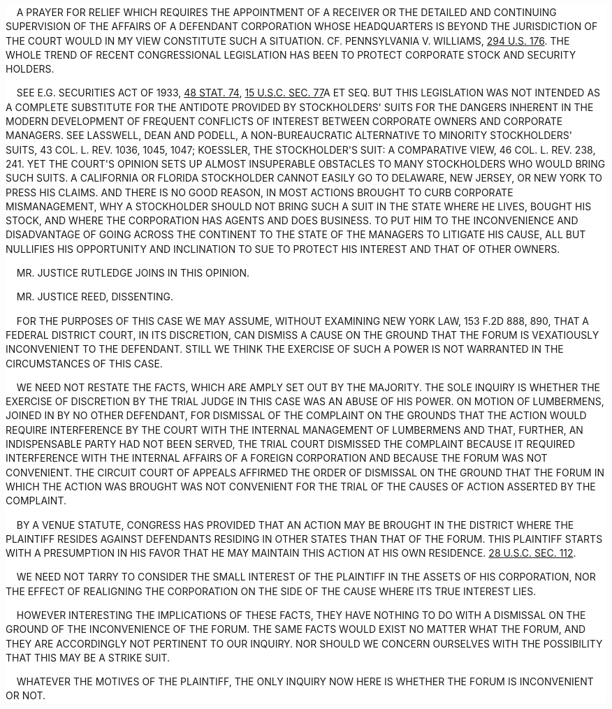     A PRAYER FOR RELIEF WHICH REQUIRES THE APPOINTMENT OF A RECEIVER OR THE DETAILED AND CONTINUING SUPERVISION OF THE AFFAIRS OF A DEFENDANT CORPORATION WHOSE HEADQUARTERS IS BEYOND THE JURISDICTION OF THE COURT WOULD IN MY VIEW CONSTITUTE SUCH A SITUATION.  CF. PENNSYLVANIA V. WILLIAMS, [294 U.S. 176][/us/courts/scotus/usReporter/294/176].    THE WHOLE TREND OF RECENT CONGRESSIONAL LEGISLATION HAS BEEN TO PROTECT CORPORATE STOCK AND SECURITY HOLDERS.

    SEE E.G. SECURITIES ACT OF 1933, [48 STAT. 74][/us/stat/48/74], [15 U.S.C. SEC. 77][/us/usc/t15/s77]A ET SEQ. BUT THIS LEGISLATION WAS NOT INTENDED AS A COMPLETE SUBSTITUTE FOR THE ANTIDOTE PROVIDED BY STOCKHOLDERS' SUITS FOR THE DANGERS INHERENT IN THE MODERN DEVELOPMENT OF FREQUENT CONFLICTS OF INTEREST BETWEEN CORPORATE OWNERS AND CORPORATE MANAGERS.  SEE LASSWELL, DEAN AND PODELL, A NON-BUREAUCRATIC ALTERNATIVE TO MINORITY STOCKHOLDERS' SUITS, 43 COL. L. REV. 1036, 1045, 1047; KOESSLER, THE STOCKHOLDER'S SUIT:  A COMPARATIVE VIEW, 46 COL. L. REV. 238, 241.  YET THE COURT'S OPINION SETS UP ALMOST INSUPERABLE OBSTACLES TO MANY STOCKHOLDERS WHO WOULD BRING SUCH SUITS.  A CALIFORNIA OR FLORIDA STOCKHOLDER CANNOT EASILY GO TO DELAWARE, NEW JERSEY, OR NEW YORK TO PRESS HIS CLAIMS.  AND THERE IS NO GOOD REASON, IN MOST ACTIONS BROUGHT TO CURB CORPORATE MISMANAGEMENT, WHY A STOCKHOLDER SHOULD NOT BRING SUCH A SUIT IN THE STATE WHERE HE LIVES, BOUGHT HIS STOCK, AND WHERE THE CORPORATION HAS AGENTS AND DOES BUSINESS.  TO PUT HIM TO THE INCONVENIENCE AND DISADVANTAGE OF GOING ACROSS THE CONTINENT TO THE STATE OF THE MANAGERS TO LITIGATE HIS CAUSE, ALL BUT NULLIFIES HIS OPPORTUNITY AND INCLINATION TO SUE TO PROTECT HIS INTEREST AND THAT OF OTHER OWNERS.

    MR. JUSTICE RUTLEDGE JOINS IN THIS OPINION.

    MR. JUSTICE REED, DISSENTING.

    FOR THE PURPOSES OF THIS CASE WE MAY ASSUME, WITHOUT EXAMINING NEW YORK LAW, 153 F.2D 888, 890, THAT A FEDERAL DISTRICT COURT, IN ITS DISCRETION, CAN DISMISS A CAUSE ON THE GROUND THAT THE FORUM IS VEXATIOUSLY INCONVENIENT TO THE DEFENDANT.  STILL WE THINK THE EXERCISE OF SUCH A POWER IS NOT WARRANTED IN THE CIRCUMSTANCES OF THIS CASE.

    WE NEED NOT RESTATE THE FACTS, WHICH ARE AMPLY SET OUT BY THE MAJORITY.  THE SOLE INQUIRY IS WHETHER THE EXERCISE OF DISCRETION BY THE TRIAL JUDGE IN THIS CASE WAS AN ABUSE OF HIS POWER.  ON MOTION OF LUMBERMENS, JOINED IN BY NO OTHER DEFENDANT, FOR DISMISSAL OF THE COMPLAINT ON THE GROUNDS THAT THE ACTION WOULD REQUIRE INTERFERENCE BY THE COURT WITH THE INTERNAL MANAGEMENT OF LUMBERMENS AND THAT, FURTHER, AN INDISPENSABLE PARTY HAD NOT BEEN SERVED, THE TRIAL COURT DISMISSED THE COMPLAINT BECAUSE IT REQUIRED INTERFERENCE WITH THE INTERNAL AFFAIRS OF A FOREIGN CORPORATION AND BECAUSE THE FORUM WAS NOT CONVENIENT.  THE CIRCUIT COURT OF APPEALS AFFIRMED THE ORDER OF DISMISSAL ON THE GROUND THAT THE FORUM IN WHICH THE ACTION WAS BROUGHT WAS NOT CONVENIENT FOR THE TRIAL OF THE CAUSES OF ACTION ASSERTED BY THE COMPLAINT.

    BY A VENUE STATUTE, CONGRESS HAS PROVIDED THAT AN ACTION MAY BE BROUGHT IN THE DISTRICT WHERE THE PLAINTIFF RESIDES AGAINST DEFENDANTS RESIDING IN OTHER STATES THAN THAT OF THE FORUM.  THIS PLAINTIFF STARTS WITH A PRESUMPTION IN HIS FAVOR THAT HE MAY MAINTAIN THIS ACTION AT HIS OWN RESIDENCE.  [28 U.S.C. SEC. 112][/us/usc/t28/s112].

    WE NEED NOT TARRY TO CONSIDER THE SMALL INTEREST OF THE PLAINTIFF IN THE ASSETS OF HIS CORPORATION, NOR THE EFFECT OF REALIGNING THE CORPORATION ON THE SIDE OF THE CAUSE WHERE ITS TRUE INTEREST LIES.

    HOWEVER INTERESTING THE IMPLICATIONS OF THESE FACTS, THEY HAVE NOTHING TO DO WITH A DISMISSAL ON THE GROUND OF THE INCONVENIENCE OF THE FORUM.  THE SAME FACTS WOULD EXIST NO MATTER WHAT THE FORUM, AND THEY ARE ACCORDINGLY NOT PERTINENT TO OUR INQUIRY.  NOR SHOULD WE CONCERN OURSELVES WITH THE POSSIBILITY THAT THIS MAY BE A STRIKE SUIT.

    WHATEVER THE MOTIVES OF THE PLAINTIFF, THE ONLY INQUIRY NOW HERE IS WHETHER THE FORUM IS INCONVENIENT OR NOT.


[/us/courts/scotus/usReporter/330/518]: https://publicdocs.github.io/go/links?ns=uslm-x&ref=%2Fus%2Fcourts%2Fscotus%2FusReporter%2F330%2F518
[/us/courts/scotus/usReporter/288/123]: https://publicdocs.github.io/go/links?ns=uslm-x&ref=%2Fus%2Fcourts%2Fscotus%2FusReporter%2F288%2F123
[/us/courts/scotus/usReporter/326/549]: https://publicdocs.github.io/go/links?ns=uslm-x&ref=%2Fus%2Fcourts%2Fscotus%2FusReporter%2F326%2F549
[/us/courts/scotus/usReporter/329/700]: https://publicdocs.github.io/go/links?ns=uslm-x&ref=%2Fus%2Fcourts%2Fscotus%2FusReporter%2F329%2F700
[/us/courts/scotus/usReporter/288/123]: https://publicdocs.github.io/go/links?ns=uslm-x&ref=%2Fus%2Fcourts%2Fscotus%2FusReporter%2F288%2F123
[/us/courts/scotus/usReporter/326/549]: https://publicdocs.github.io/go/links?ns=uslm-x&ref=%2Fus%2Fcourts%2Fscotus%2FusReporter%2F326%2F549
[/us/courts/scotus/usReporter/329/700]: https://publicdocs.github.io/go/links?ns=uslm-x&ref=%2Fus%2Fcourts%2Fscotus%2FusReporter%2F329%2F700
[/us/courts/scotus/usReporter/326/549]: https://publicdocs.github.io/go/links?ns=uslm-x&ref=%2Fus%2Fcourts%2Fscotus%2FusReporter%2F326%2F549
[/us/courts/scotus/usReporter/288/123]: https://publicdocs.github.io/go/links?ns=uslm-x&ref=%2Fus%2Fcourts%2Fscotus%2FusReporter%2F288%2F123
[/us/courts/scotus/usReporter/226/656]: https://publicdocs.github.io/go/links?ns=uslm-x&ref=%2Fus%2Fcourts%2Fscotus%2FusReporter%2F226%2F656
[/us/courts/scotus/usReporter/314/63]: https://publicdocs.github.io/go/links?ns=uslm-x&ref=%2Fus%2Fcourts%2Fscotus%2FusReporter%2F314%2F63
[/us/courts/scotus/usReporter/196/579]: https://publicdocs.github.io/go/links?ns=uslm-x&ref=%2Fus%2Fcourts%2Fscotus%2FusReporter%2F196%2F579
[/us/courts/scotus/usReporter/292/511]: https://publicdocs.github.io/go/links?ns=uslm-x&ref=%2Fus%2Fcourts%2Fscotus%2FusReporter%2F292%2F511
[/us/courts/scotus/usReporter/326/549]: https://publicdocs.github.io/go/links?ns=uslm-x&ref=%2Fus%2Fcourts%2Fscotus%2FusReporter%2F326%2F549
[/us/courts/scotus/usReporter/199/148]: https://publicdocs.github.io/go/links?ns=uslm-x&ref=%2Fus%2Fcourts%2Fscotus%2FusReporter%2F199%2F148
[/us/courts/scotus/usReporter/288/123]: https://publicdocs.github.io/go/links?ns=uslm-x&ref=%2Fus%2Fcourts%2Fscotus%2FusReporter%2F288%2F123
[/us/courts/scotus/usReporter/288/123]: https://publicdocs.github.io/go/links?ns=uslm-x&ref=%2Fus%2Fcourts%2Fscotus%2FusReporter%2F288%2F123
[/us/courts/scotus/usReporter/148/529]: https://publicdocs.github.io/go/links?ns=uslm-x&ref=%2Fus%2Fcourts%2Fscotus%2FusReporter%2F148%2F529
[/us/usc/t28/s112]: https://publicdocs.github.io/go/links?ns=uslm&ref=%2Fus%2Fusc%2Ft28%2Fs112
[/us/stat/49/1214]: https://publicdocs.github.io/go/links?ns=uslm&ref=%2Fus%2Fstat%2F49%2F1214
[/us/courts/scotus/usReporter/105/527]: https://publicdocs.github.io/go/links?ns=uslm-x&ref=%2Fus%2Fcourts%2Fscotus%2FusReporter%2F105%2F527
[/us/courts/scotus/usReporter/288/123]: https://publicdocs.github.io/go/links?ns=uslm-x&ref=%2Fus%2Fcourts%2Fscotus%2FusReporter%2F288%2F123
[/us/courts/scotus/usReporter/294/176]: https://publicdocs.github.io/go/links?ns=uslm-x&ref=%2Fus%2Fcourts%2Fscotus%2FusReporter%2F294%2F176
[/us/stat/48/74]: https://publicdocs.github.io/go/links?ns=uslm&ref=%2Fus%2Fstat%2F48%2F74
[/us/usc/t15/s77]: https://publicdocs.github.io/go/links?ns=uslm&ref=%2Fus%2Fusc%2Ft15%2Fs77
[/us/usc/t28/s112]: https://publicdocs.github.io/go/links?ns=uslm&ref=%2Fus%2Fusc%2Ft28%2Fs112
[/us/courts/scotus/usReporter/262/312]: https://publicdocs.github.io/go/links?ns=uslm-x&ref=%2Fus%2Fcourts%2Fscotus%2FusReporter%2F262%2F312
[/us/courts/scotus/usReporter/279/377]: https://publicdocs.github.io/go/links?ns=uslm-x&ref=%2Fus%2Fcourts%2Fscotus%2FusReporter%2F279%2F377
[/us/courts/scotus/usReporter/194/120]: https://publicdocs.github.io/go/links?ns=uslm-x&ref=%2Fus%2Fcourts%2Fscotus%2FusReporter%2F194%2F120
[/us/courts/scotus/usReporter/326/549]: https://publicdocs.github.io/go/links?ns=uslm-x&ref=%2Fus%2Fcourts%2Fscotus%2FusReporter%2F326%2F549
[/us/courts/scotus/usReporter/288/123]: https://publicdocs.github.io/go/links?ns=uslm-x&ref=%2Fus%2Fcourts%2Fscotus%2FusReporter%2F288%2F123
[/us/courts/scotus/usReporter/326/549]: https://publicdocs.github.io/go/links?ns=uslm-x&ref=%2Fus%2Fcourts%2Fscotus%2FusReporter%2F326%2F549
[/us/courts/scotus/usReporter/308/165]: https://publicdocs.github.io/go/links?ns=uslm-x&ref=%2Fus%2Fcourts%2Fscotus%2FusReporter%2F308%2F165